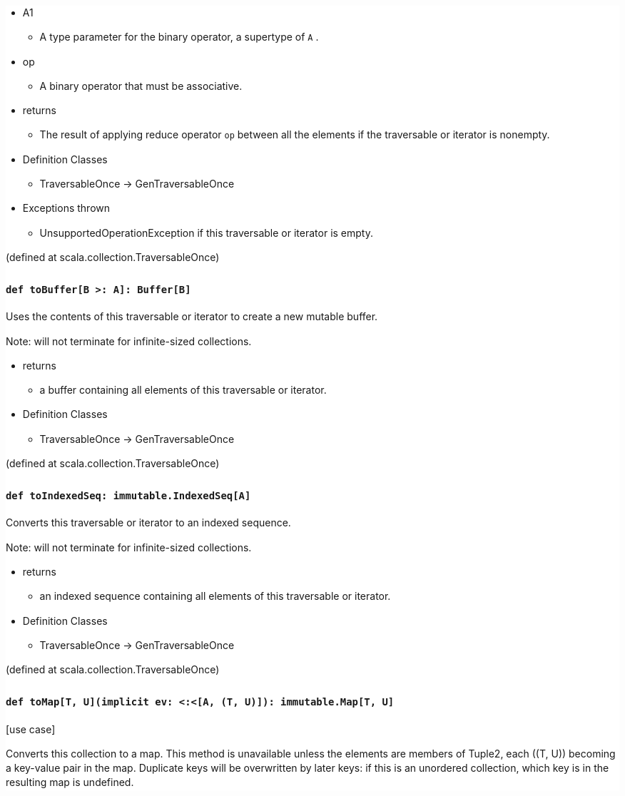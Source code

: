 * A1
  * A type parameter for the binary operator, a supertype of `A` .
* op
  * A binary operator that must be associative.
* returns
  * The result of applying reduce operator `op` between all the elements if the
    traversable or iterator is nonempty.

* Definition Classes
  * TraversableOnce → GenTraversableOnce
* Exceptions thrown
  * UnsupportedOperationException if this traversable or iterator is empty.

(defined at scala.collection.TraversableOnce)


### `def toBuffer[B >: A]: Buffer[B]`                                        ###

Uses the contents of this traversable or iterator to create a new mutable
buffer.

Note: will not terminate for infinite-sized collections.

* returns
  * a buffer containing all elements of this traversable or iterator.

* Definition Classes
  * TraversableOnce → GenTraversableOnce

(defined at scala.collection.TraversableOnce)


### `def toIndexedSeq: immutable.IndexedSeq[A]`                              ###

Converts this traversable or iterator to an indexed sequence.

Note: will not terminate for infinite-sized collections.

* returns
  * an indexed sequence containing all elements of this traversable or iterator.

* Definition Classes
  * TraversableOnce → GenTraversableOnce

(defined at scala.collection.TraversableOnce)


### `def toMap[T, U](implicit ev: <:<[A, (T, U)]): immutable.Map[T, U]`      ###

[use case]

Converts this collection to a map. This method is unavailable unless the
elements are members of Tuple2, each ((T, U)) becoming a key-value pair in the
map. Duplicate keys will be overwritten by later keys: if this is an unordered
collection, which key is in the resulting map is undefined.
